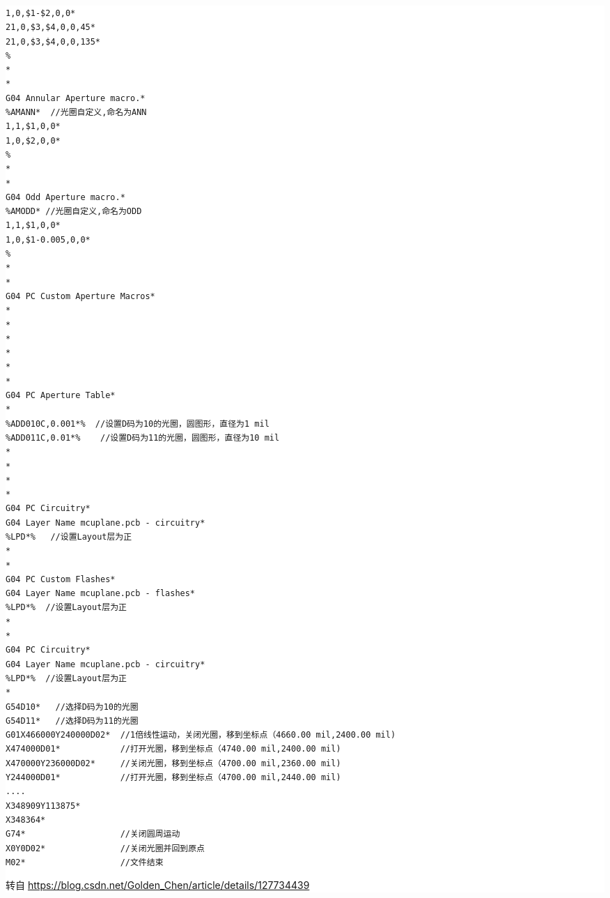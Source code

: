 ```gerber
1,0,$1-$2,0,0*
21,0,$3,$4,0,0,45*
21,0,$3,$4,0,0,135*
%
*
*
G04 Annular Aperture macro.*
%AMANN*  //光圈自定义,命名为ANN
1,1,$1,0,0*
1,0,$2,0,0*
%
*
*
G04 Odd Aperture macro.*
%AMODD* //光圈自定义,命名为ODD
1,1,$1,0,0*
1,0,$1-0.005,0,0*
%
*
*
G04 PC Custom Aperture Macros*
*
*
*
*
*
*
G04 PC Aperture Table*
*
%ADD010C,0.001*%  //设置D码为10的光圈，圆图形，直径为1 mil
%ADD011C,0.01*%    //设置D码为11的光圈，圆图形，直径为10 mil
*
*
*
*
G04 PC Circuitry*
G04 Layer Name mcuplane.pcb - circuitry*
%LPD*%   //设置Layout层为正
*
*
G04 PC Custom Flashes*
G04 Layer Name mcuplane.pcb - flashes*
%LPD*%  //设置Layout层为正
*
*
G04 PC Circuitry*
G04 Layer Name mcuplane.pcb - circuitry*
%LPD*%  //设置Layout层为正
*
G54D10*   //选择D码为10的光圈
G54D11*   //选择D码为11的光圈
G01X466000Y240000D02*  //1倍线性运动，关闭光圈，移到坐标点（4660.00 mil,2400.00 mil)
X474000D01*            //打开光圈，移到坐标点（4740.00 mil,2400.00 mil)
X470000Y236000D02*     //关闭光圈，移到坐标点（4700.00 mil,2360.00 mil)
Y244000D01*            //打开光圈，移到坐标点（4700.00 mil,2440.00 mil)
....
X348909Y113875*
X348364*
G74*                   //关闭圆周运动
X0Y0D02*               //关闭光圈并回到原点
M02*                   //文件结束
```
转自 https://blog.csdn.net/Golden_Chen/article/details/127734439